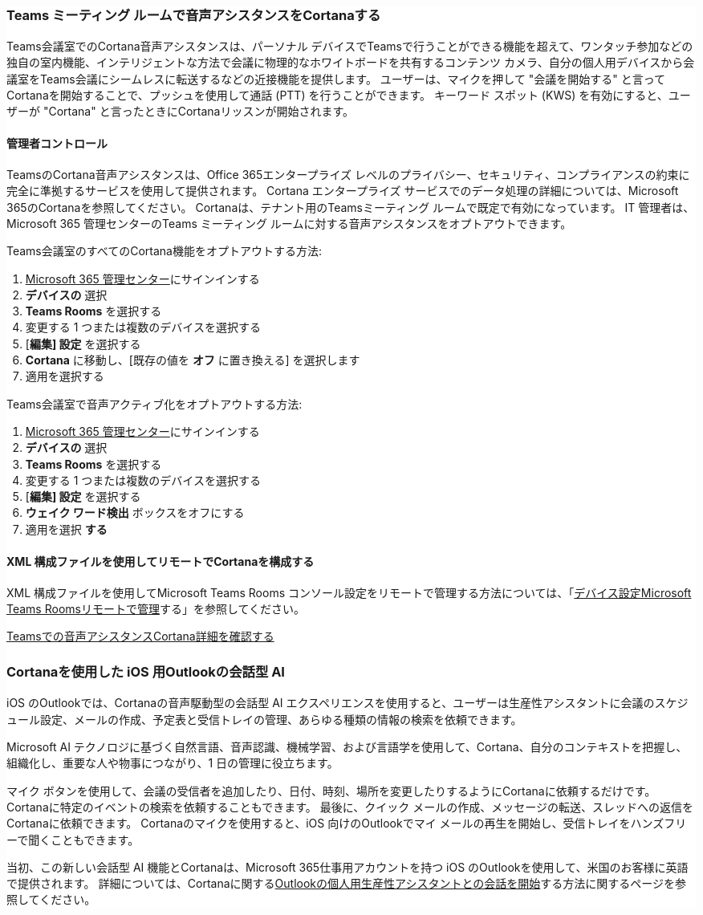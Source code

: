 ### <a name="cortana-voice-assistance-in-teams-meeting-room"></a>Teams ミーティング ルームで音声アシスタンスをCortanaする

Teams会議室でのCortana音声アシスタンスは、パーソナル デバイスでTeamsで行うことができる機能を超えて、ワンタッチ参加などの独自の室内機能、インテリジェントな方法で会議に物理的なホワイトボードを共有するコンテンツ カメラ、自分の個人用デバイスから会議室をTeams会議にシームレスに転送するなどの近接機能を提供します。 ユーザーは、マイクを押して "会議を開始する" と言ってCortanaを開始することで、プッシュを使用して通話 (PTT) を行うことができます。 キーワード スポット (KWS) を有効にすると、ユーザーが "Cortana" と言ったときにCortanaリッスンが開始されます。

#### <a name="admin-control"></a>管理者コントロール

TeamsのCortana音声アシスタンスは、Office 365エンタープライズ レベルのプライバシー、セキュリティ、コンプライアンスの約束に完全に準拠するサービスを使用して提供されます。 Cortana エンタープライズ サービスでのデータ処理の詳細については、Microsoft 365のCortanaを参照してください。 Cortanaは、テナント用のTeamsミーティング ルームで既定で有効になっています。 IT 管理者は、Microsoft 365 管理センターのTeams ミーティング ルームに対する音声アシスタンスをオプトアウトできます。

Teams会議室のすべてのCortana機能をオプトアウトする方法:

1. [Microsoft 365 管理センター](https://admin.microsoft.com/adminportal/home?ref=Domains)にサインインする
2. **デバイスの** 選択
3. **Teams Rooms** を選択する
4. 変更する 1 つまたは複数のデバイスを選択する
5. [**編集] 設定** を選択する
6. **Cortana** に移動し、[既存の値を **オフ** に置き換える] を選択します
7. 適用を選択する

Teams会議室で音声アクティブ化をオプトアウトする方法:

1. [Microsoft 365 管理センター](https://admin.microsoft.com/adminportal/home?ref=Domains)にサインインする
2. **デバイスの** 選択
3. **Teams Rooms** を選択する
4. 変更する 1 つまたは複数のデバイスを選択する
5. [**編集] 設定** を選択する
6. **ウェイク ワード検出** ボックスをオフにする
7. 適用を選択 **する**

#### <a name="configure-cortana-remotely-using-an-xml-configuration-file"></a>XML 構成ファイルを使用してリモートでCortanaを構成する

XML 構成ファイルを使用してMicrosoft Teams Rooms コンソール設定をリモートで管理する方法については、「[デバイス設定Microsoft Teams Roomsリモートで管理](/microsoftteams/rooms/xml-config-file)する」を参照してください。

[Teamsでの音声アシスタンスCortana詳細を確認する](/microsoftteams/cortana-in-teams)

### <a name="conversational-ai-in-outlook-for-ios-with-cortana"></a>Cortanaを使用した iOS 用Outlookの会話型 AI

iOS のOutlookでは、Cortanaの音声駆動型の会話型 AI エクスペリエンスを使用すると、ユーザーは生産性アシスタントに会議のスケジュール設定、メールの作成、予定表と受信トレイの管理、あらゆる種類の情報の検索を依頼できます。

Microsoft AI テクノロジに基づく自然言語、音声認識、機械学習、および言語学を使用して、Cortana、自分のコンテキストを把握し、組織化し、重要な人や物事につながり、1 日の管理に役立ちます。

マイク ボタンを使用して、会議の受信者を追加したり、日付、時刻、場所を変更したりするようにCortanaに依頼するだけです。 Cortanaに特定のイベントの検索を依頼することもできます。 最後に、クイック メールの作成、メッセージの転送、スレッドへの返信をCortanaに依頼できます。 Cortanaのマイクを使用すると、iOS 向けのOutlookでマイ メールの再生を開始し、受信トレイをハンズフリーで聞くこともできます。

当初、この新しい会話型 AI 機能とCortanaは、Microsoft 365仕事用アカウントを持つ iOS のOutlookを使用して、米国のお客様に英語で提供されます。 詳細については、Cortanaに関する[Outlookの個人用生産性アシスタントとの会話を開始](https://techcommunity.microsoft.com/t5/outlook-blog/start-a-conversation-with-your-personal-productivity-assistant/ba-p/2071416#:~:text=Conversational%20AI%20allows%20you%20to,time%2C%20all%20with%20your%20voice)する方法に関するページを参照してください。
